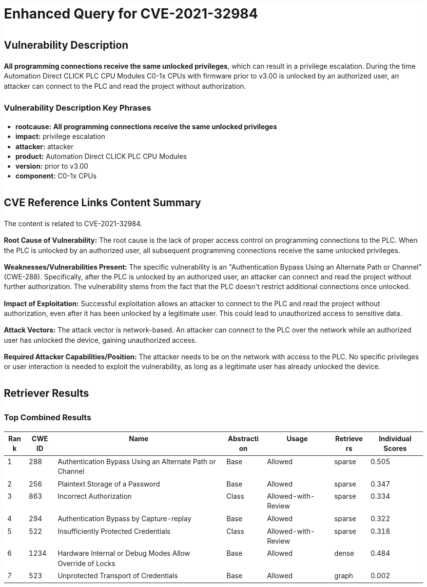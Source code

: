 # Enhanced Query for CVE-2021-32984

## Vulnerability Description
**All programming connections receive the same unlocked privileges**, which can result in a privilege escalation. During the time Automation Direct CLICK PLC CPU Modules C0-1x CPUs with firmware prior to v3.00 is unlocked by an authorized user, an attacker can connect to the PLC and read the project without authorization.

### Vulnerability Description Key Phrases
- **rootcause:** **All programming connections receive the same unlocked privileges**
- **impact:** privilege escalation
- **attacker:** attacker
- **product:** Automation Direct CLICK PLC CPU Modules
- **version:** prior to v3.00
- **component:** C0-1x CPUs

## CVE Reference Links Content Summary
The content is related to CVE-2021-32984.

**Root Cause of Vulnerability:**
The root cause is the lack of proper access control on programming connections to the PLC. When the PLC is unlocked by an authorized user, all subsequent programming connections receive the same unlocked privileges.

**Weaknesses/Vulnerabilities Present:**
The specific vulnerability is an "Authentication Bypass Using an Alternate Path or Channel" (CWE-288). Specifically, after the PLC is unlocked by an authorized user, an attacker can connect and read the project without further authorization. The vulnerability stems from the fact that the PLC doesn't restrict additional connections once unlocked.

**Impact of Exploitation:**
Successful exploitation allows an attacker to connect to the PLC and read the project without authorization, even after it has been unlocked by a legitimate user. This could lead to unauthorized access to sensitive data.

**Attack Vectors:**
The attack vector is network-based. An attacker can connect to the PLC over the network while an authorized user has unlocked the device, gaining unauthorized access.

**Required Attacker Capabilities/Position:**
The attacker needs to be on the network with access to the PLC. No specific privileges or user interaction is needed to exploit the vulnerability, as long as a legitimate user has already unlocked the device.

## Retriever Results

### Top Combined Results

| Rank | CWE ID | Name | Abstraction | Usage  | Retrievers | Individual Scores |
|------|--------|------|-------------|-------|------------|-------------------|
| 1 | 288 | Authentication Bypass Using an Alternate Path or Channel | Base | Allowed | sparse | 0.505 |
| 2 | 256 | Plaintext Storage of a Password | Base | Allowed | sparse | 0.347 |
| 3 | 863 | Incorrect Authorization | Class | Allowed-with-Review | sparse | 0.334 |
| 4 | 294 | Authentication Bypass by Capture-replay | Base | Allowed | sparse | 0.322 |
| 5 | 522 | Insufficiently Protected Credentials | Class | Allowed-with-Review | sparse | 0.318 |
| 6 | 1234 | Hardware Internal or Debug Modes Allow Override of Locks | Base | Allowed | dense | 0.484 |
| 7 | 523 | Unprotected Transport of Credentials | Base | Allowed | graph | 0.002 |